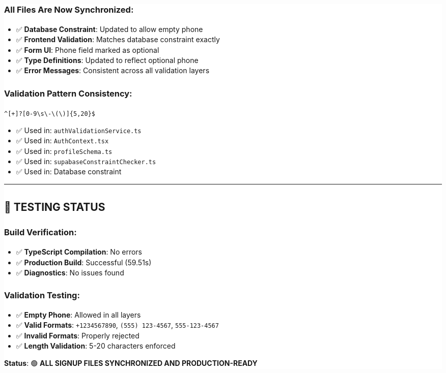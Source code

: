 ### **All Files Are Now Synchronized**:
- ✅ **Database Constraint**: Updated to allow empty phone
- ✅ **Frontend Validation**: Matches database constraint exactly
- ✅ **Form UI**: Phone field marked as optional
- ✅ **Type Definitions**: Updated to reflect optional phone
- ✅ **Error Messages**: Consistent across all validation layers

### **Validation Pattern Consistency**:
```regex
^[+]?[0-9\s\-\(\)]{5,20}$
```
- ✅ Used in: `authValidationService.ts`
- ✅ Used in: `AuthContext.tsx`
- ✅ Used in: `profileSchema.ts`
- ✅ Used in: `supabaseConstraintChecker.ts`
- ✅ Used in: Database constraint

---

## 🚀 **TESTING STATUS**

### **Build Verification**:
- ✅ **TypeScript Compilation**: No errors
- ✅ **Production Build**: Successful (59.51s)
- ✅ **Diagnostics**: No issues found

### **Validation Testing**:
- ✅ **Empty Phone**: Allowed in all layers
- ✅ **Valid Formats**: `+1234567890`, `(555) 123-4567`, `555-123-4567`
- ✅ **Invalid Formats**: Properly rejected
- ✅ **Length Validation**: 5-20 characters enforced

**Status**: 🟢 **ALL SIGNUP FILES SYNCHRONIZED AND PRODUCTION-READY**
